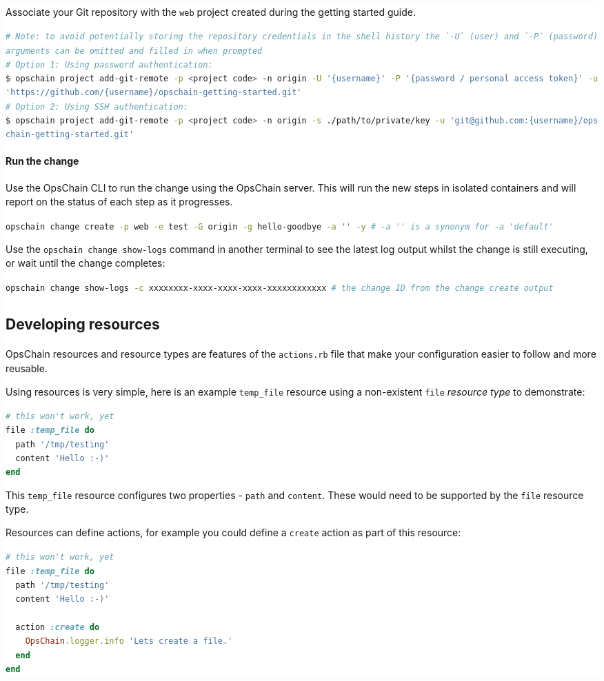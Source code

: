 Associate your Git repository with the `web` project created during the getting started guide.

```bash
# Note: to avoid potentially storing the repository credentials in the shell history the `-U` (user) and `-P` (password) arguments can be omitted and filled in when prompted
# Option 1: Using password authentication:
$ opschain project add-git-remote -p <project code> -n origin -U '{username}' -P '{password / personal access token}' -u 'https://github.com/{username}/opschain-getting-started.git'
# Option 2: Using SSH authentication:
$ opschain project add-git-remote -p <project code> -n origin -s ./path/to/private/key -u 'git@github.com:{username}/opschain-getting-started.git'
```

#### Run the change

Use the OpsChain CLI to run the change using the OpsChain server. This will run the new steps in isolated containers and will report on the status of each step as it progresses.

```bash
opschain change create -p web -e test -G origin -g hello-goodbye -a '' -y # -a '' is a synonym for -a 'default'
```

Use the `opschain change show-logs` command in another terminal to see the latest log output whilst the change is still executing, or wait until the change completes:

```bash
opschain change show-logs -c xxxxxxxx-xxxx-xxxx-xxxx-xxxxxxxxxxxx # the change ID from the change create output
```

## Developing resources

OpsChain resources and resource types are features of the `actions.rb` file that make your configuration easier to follow and more reusable.

Using resources is very simple, here is an example `temp_file` resource using a non-existent `file` _resource type_ to demonstrate:

```ruby
# this won't work, yet
file :temp_file do
  path '/tmp/testing'
  content 'Hello :-)'
end
```

This `temp_file` resource configures two properties - `path` and `content`. These would need to be supported by the `file` resource type.

Resources can define actions, for example you could define a `create` action as part of this resource:

```ruby
# this won't work, yet
file :temp_file do
  path '/tmp/testing'
  content 'Hello :-)'

  action :create do
    OpsChain.logger.info 'Lets create a file.'
  end
end
```
